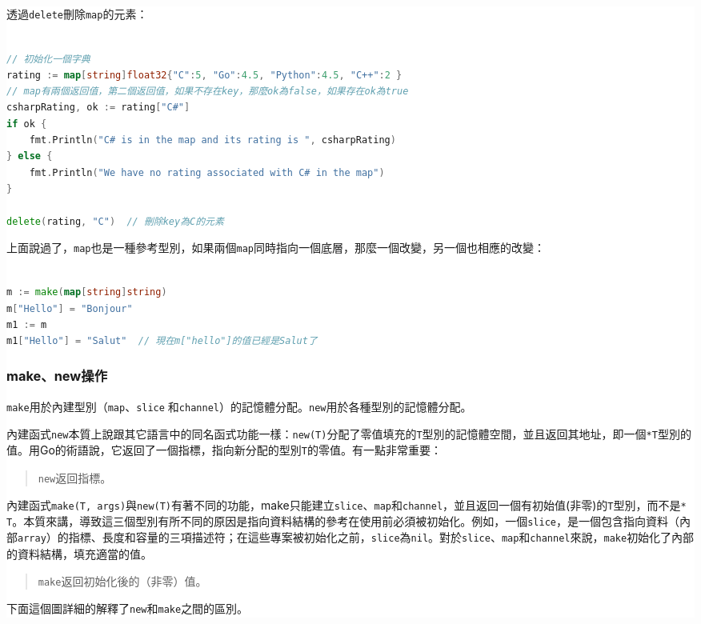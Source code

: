 透過`delete`刪除`map`的元素：

```Go

// 初始化一個字典
rating := map[string]float32{"C":5, "Go":4.5, "Python":4.5, "C++":2 }
// map有兩個返回值，第二個返回值，如果不存在key，那麼ok為false，如果存在ok為true
csharpRating, ok := rating["C#"]
if ok {
	fmt.Println("C# is in the map and its rating is ", csharpRating)
} else {
	fmt.Println("We have no rating associated with C# in the map")
}

delete(rating, "C")  // 刪除key為C的元素

```
上面說過了，`map`也是一種參考型別，如果兩個`map`同時指向一個底層，那麼一個改變，另一個也相應的改變：
```Go

m := make(map[string]string)
m["Hello"] = "Bonjour"
m1 := m
m1["Hello"] = "Salut"  // 現在m["hello"]的值已經是Salut了

```
### make、new操作

`make`用於內建型別（`map`、`slice` 和`channel`）的記憶體分配。`new`用於各種型別的記憶體分配。

內建函式`new`本質上說跟其它語言中的同名函式功能一樣：`new(T)`分配了零值填充的`T`型別的記憶體空間，並且返回其地址，即一個`*T`型別的值。用Go的術語說，它返回了一個指標，指向新分配的型別`T`的零值。有一點非常重要：

>`new`返回指標。

內建函式`make(T, args)`與`new(T)`有著不同的功能，make只能建立`slice`、`map`和`channel`，並且返回一個有初始值(非零)的`T`型別，而不是`*T`。本質來講，導致這三個型別有所不同的原因是指向資料結構的參考在使用前必須被初始化。例如，一個`slice`，是一個包含指向資料（內部`array`）的指標、長度和容量的三項描述符；在這些專案被初始化之前，`slice`為`nil`。對於`slice`、`map`和`channel`來說，`make`初始化了內部的資料結構，填充適當的值。

>`make`返回初始化後的（非零）值。

下面這個圖詳細的解釋了`new`和`make`之間的區別。
